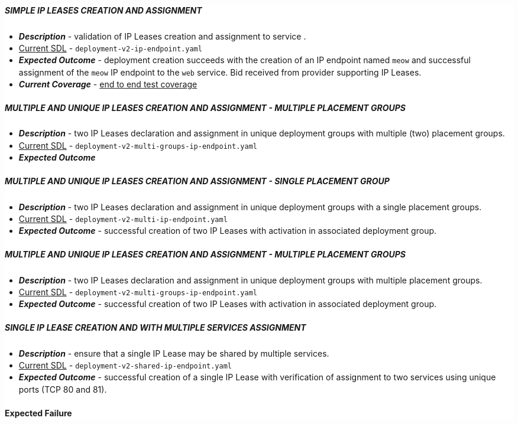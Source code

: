 ##### SIMPLE IP LEASES CREATION AND ASSIGNMENT

* _**Description**_ - validation of IP Leases creation and assignment to service .
* [Current SDL](https://github.com/akash-network/provider/blob/f13aca40ac42f96b80ec5e863cdfa20093e23b44/testdata/deployment/deployment-v2-ip-endpoint.yamll) - `deployment-v2-ip-endpoint.yaml`
* _**Expected Outcome**_ - deployment creation succeeds with the creation of an IP endpoint named `meow` and successful assignment of the `meow` IP endpoint to the `web` service. Bid received from provider supporting IP Leases.
* _**Current Coverage**_ - [end to end test coverage](https://github.com/akash-network/provider/blob/main/integration/ipaddress\_test.go)

##### MULTIPLE AND UNIQUE IP LEASES CREATION AND ASSIGNMENT - MULTIPLE PLACEMENT GROUPS

* _**Description**_ - two IP Leases declaration and assignment in unique deployment groups with multiple (two) placement groups.
* [Current SDL](https://github.com/akash-network/provider/blob/f13aca40ac42f96b80ec5e863cdfa20093e23b44/testdata/deployment/deployment-v2-multi-groups-ip-endpoint.yaml) - `deployment-v2-multi-groups-ip-endpoint.yaml`
* _**Expected Outcome**_

##### MULTIPLE AND UNIQUE IP LEASES CREATION AND ASSIGNMENT - SINGLE PLACEMENT GROUP

* _**Description**_ - two IP Leases declaration and assignment in unique deployment groups with a single placement groups.
* [Current SDL](https://github.com/akash-network/provider/blob/f13aca40ac42f96b80ec5e863cdfa20093e23b44/testdata/deployment/deployment-v2-multi-ip-endpoint.yamll) - `deployment-v2-multi-ip-endpoint.yaml`
* _**Expected Outcome**_ - successful creation of two IP Leases with activation in associated deployment group.

##### MULTIPLE AND UNIQUE IP LEASES CREATION AND ASSIGNMENT - MULTIPLE PLACEMENT GROUPS

* _**Description**_ - two IP Leases declaration and assignment in unique deployment groups with multiple placement groups.
* [Current SDL](https://github.com/akash-network/provider/blob/f13aca40ac42f96b80ec5e863cdfa20093e23b44/testdata/deployment/deployment-v2-multi-groups-ip-endpoint.yaml) - `deployment-v2-multi-groups-ip-endpoint.yaml`
* _**Expected Outcome**_ - successful creation of two IP Leases with activation in associated deployment group.

##### SINGLE IP LEASE CREATION AND WITH MULTIPLE SERVICES ASSIGNMENT

* _**Description**_ - ensure that a single IP Lease may be shared by multiple services.
* [Current SDL](https://github.com/akash-network/provider/blob/f13aca40ac42f96b80ec5e863cdfa20093e23b44/testdata/deployment/deployment-v2-shared-ip-endpoint.yaml) - `deployment-v2-shared-ip-endpoint.yaml`
* _**Expected Outcome**_ - successful creation of a single IP Lease with verification of assignment to two services using unique ports (TCP 80 and 81).

#### Expected Failure

